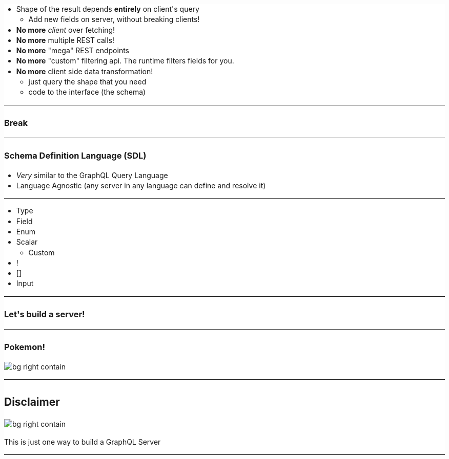 - Shape of the result depends **entirely** on client's query
  - Add new fields on server, without breaking clients!
- **No more** _client_ over fetching!
- **No more** multiple REST calls!
- **No more** "mega" REST endpoints
- **No more** "custom" filtering api. The runtime filters fields for you.
- **No more** client side data transformation!
  - just query the shape that you need
  - code to the interface (the schema)

---

### **Break**

---


### **Schema Definition Language (SDL)**
- _Very_ similar to the GraphQL Query Language
- Language Agnostic (any server in any language can define and resolve it)

---

- Type
- Field
- Enum
- Scalar
  - Custom
- !
- []
- Input

---

### **Let's build a server!**

---

### **Pokemon!**

![bg right contain](https://cdn2.bulbagarden.net/upload/a/a7/PSMD_poster.png)

---


## **Disclaimer**
![bg right contain](https://i.imgflip.com/1yxiot.jpg)

This is just one way to build a GraphQL Server

---

